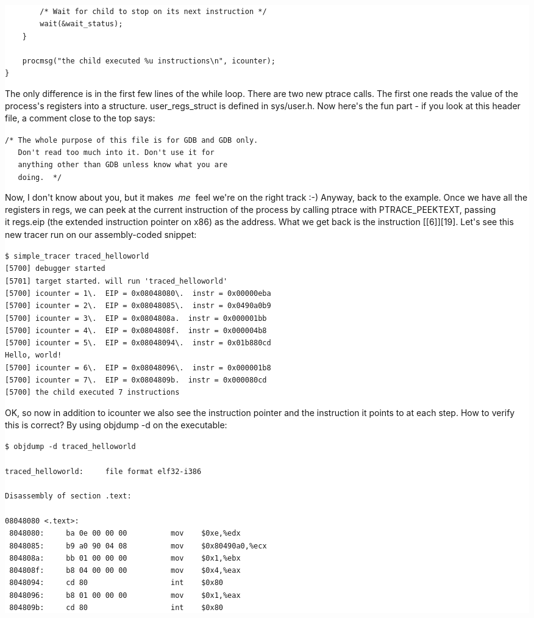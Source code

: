```
        /* Wait for child to stop on its next instruction */
        wait(&wait_status);
    }

    procmsg("the child executed %u instructions\n", icounter);
}
```

The only difference is in the first few lines of the while loop. There are two new ptrace calls. The first one reads the value of the process's registers into a structure. user_regs_struct is defined in sys/user.h. Now here's the fun part - if you look at this header file, a comment close to the top says:

```
/* The whole purpose of this file is for GDB and GDB only.
   Don't read too much into it. Don't use it for
   anything other than GDB unless know what you are
   doing.  */
```

Now, I don't know about you, but it makes  _me_  feel we're on the right track :-) Anyway, back to the example. Once we have all the registers in regs, we can peek at the current instruction of the process by calling ptrace with PTRACE_PEEKTEXT, passing it regs.eip (the extended instruction pointer on x86) as the address. What we get back is the instruction [[6]][19]. Let's see this new tracer run on our assembly-coded snippet:

```
$ simple_tracer traced_helloworld
[5700] debugger started
[5701] target started. will run 'traced_helloworld'
[5700] icounter = 1\.  EIP = 0x08048080\.  instr = 0x00000eba
[5700] icounter = 2\.  EIP = 0x08048085\.  instr = 0x0490a0b9
[5700] icounter = 3\.  EIP = 0x0804808a.  instr = 0x000001bb
[5700] icounter = 4\.  EIP = 0x0804808f.  instr = 0x000004b8
[5700] icounter = 5\.  EIP = 0x08048094\.  instr = 0x01b880cd
Hello, world!
[5700] icounter = 6\.  EIP = 0x08048096\.  instr = 0x000001b8
[5700] icounter = 7\.  EIP = 0x0804809b.  instr = 0x000080cd
[5700] the child executed 7 instructions
```

OK, so now in addition to icounter we also see the instruction pointer and the instruction it points to at each step. How to verify this is correct? By using objdump -d on the executable:

```
$ objdump -d traced_helloworld

traced_helloworld:     file format elf32-i386

Disassembly of section .text:

08048080 <.text>:
 8048080:     ba 0e 00 00 00          mov    $0xe,%edx
 8048085:     b9 a0 90 04 08          mov    $0x80490a0,%ecx
 804808a:     bb 01 00 00 00          mov    $0x1,%ebx
 804808f:     b8 04 00 00 00          mov    $0x4,%eax
 8048094:     cd 80                   int    $0x80
 8048096:     b8 01 00 00 00          mov    $0x1,%eax
 804809b:     cd 80                   int    $0x80
```
